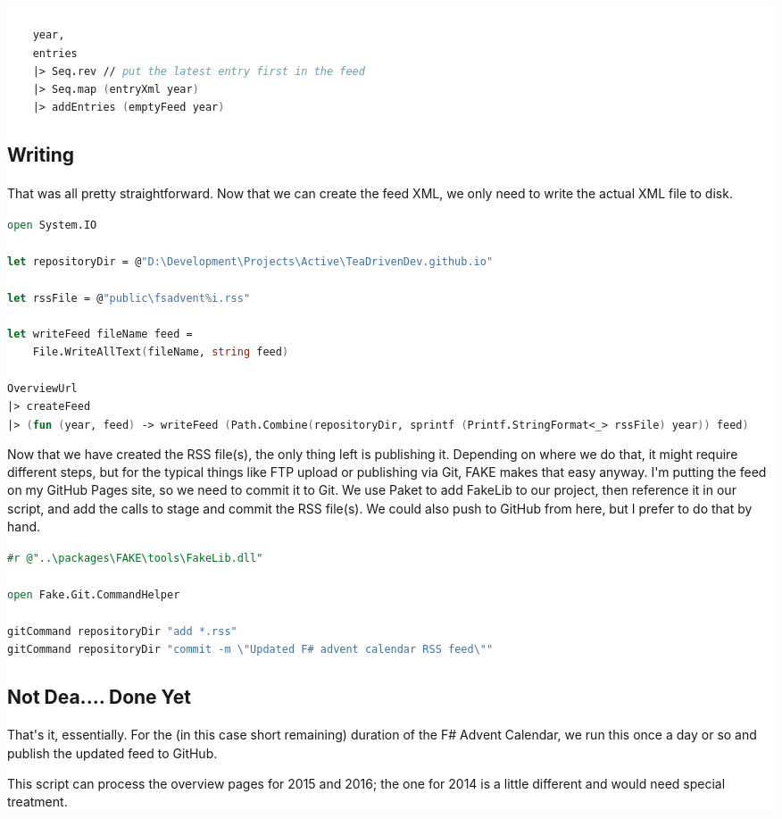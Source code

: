 ```fsharp

    year,
    entries
    |> Seq.rev // put the latest entry first in the feed
    |> Seq.map (entryXml year)
    |> addEntries (emptyFeed year)
```
    
## Writing

That was all pretty straightforward. Now that we can create the feed XML, we only need to write the actual XML file to disk.

```fsharp
open System.IO

let repositoryDir = @"D:\Development\Projects\Active\TeaDrivenDev.github.io"

let rssFile = @"public\fsadvent%i.rss"

let writeFeed fileName feed =
    File.WriteAllText(fileName, string feed)

OverviewUrl
|> createFeed
|> (fun (year, feed) -> writeFeed (Path.Combine(repositoryDir, sprintf (Printf.StringFormat<_> rssFile) year)) feed)
```

Now that we have created the RSS file(s), the only thing left is publishing it. Depending on where we do that, it might require different steps, but for the typical things like FTP upload or publishing via Git, FAKE makes that easy anyway. I'm putting the feed on my GitHub Pages site, so we need to commit it to Git. We use Paket to add FakeLib to our project, then reference it in our script, and add the calls to stage and commit the RSS file(s). We could also push to GitHub from here, but I prefer to do that by hand.

```fsharp
#r @"..\packages\FAKE\tools\FakeLib.dll"

open Fake.Git.CommandHelper

gitCommand repositoryDir "add *.rss"
gitCommand repositoryDir "commit -m \"Updated F# advent calendar RSS feed\""
```

## Not Dea.... Done Yet

That's it, essentially. For the (in this case short remaining) duration of the F# Advent Calendar, we run this once a day or so and publish the updated feed to GitHub.

This script can process the overview pages for 2015 and 2016; the one for 2014 is a little different and would need special treatment.
